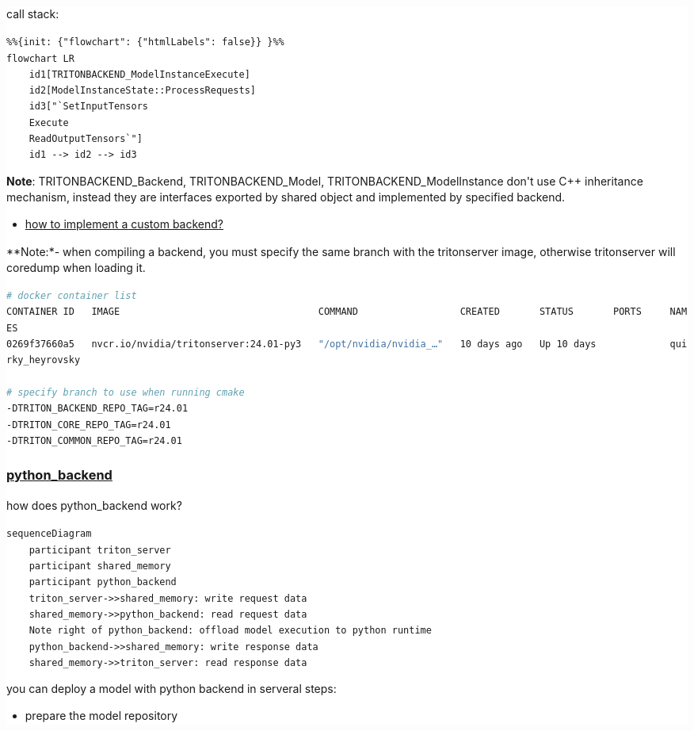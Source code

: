 call stack:

```mermaid
%%{init: {"flowchart": {"htmlLabels": false}} }%%
flowchart LR
    id1[TRITONBACKEND_ModelInstanceExecute]
    id2[ModelInstanceState::ProcessRequests]
    id3["`SetInputTensors
    Execute
    ReadOutputTensors`"]
    id1 --> id2 --> id3
```

**Note**: TRITONBACKEND_Backend, TRITONBACKEND_Model, TRITONBACKEND_ModelInstance don't use C++ inheritance mechanism, instead they are interfaces exported by shared object and implemented by specified backend.


- [how to implement a custom backend?](https://github.com/triton-inference-server/backend/tree/main/examples#readme)

**Note:*- when compiling a backend, you must specify the same branch with the tritonserver image, otherwise tritonserver will coredump when loading it.

```bash
# docker container list
CONTAINER ID   IMAGE                                   COMMAND                  CREATED       STATUS       PORTS     NAMES
0269f37660a5   nvcr.io/nvidia/tritonserver:24.01-py3   "/opt/nvidia/nvidia_…"   10 days ago   Up 10 days             quirky_heyrovsky

# specify branch to use when running cmake
-DTRITON_BACKEND_REPO_TAG=r24.01
-DTRITON_CORE_REPO_TAG=r24.01
-DTRITON_COMMON_REPO_TAG=r24.01
```

### [python_backend](https://github.com/triton-inference-server/python_backend)

how does python_backend work?

```mermaid
sequenceDiagram
    participant triton_server
    participant shared_memory
    participant python_backend
    triton_server->>shared_memory: write request data
    shared_memory->>python_backend: read request data
    Note right of python_backend: offload model execution to python runtime
    python_backend->>shared_memory: write response data
    shared_memory->>triton_server: read response data
```

you can deploy a model with python backend in serveral steps:

- prepare the model repository

